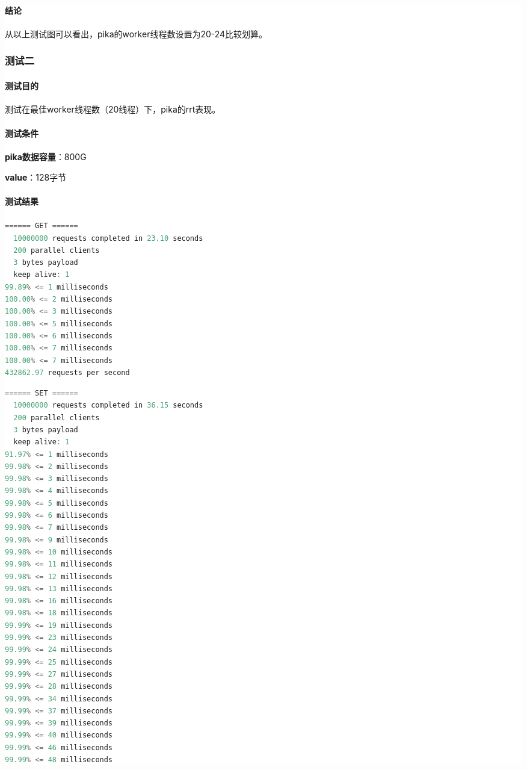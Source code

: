#### 结论

从以上测试图可以看出，pika的worker线程数设置为20-24比较划算。

### 测试二

#### 测试目的

测试在最佳worker线程数（20线程）下，pika的rrt表现。

#### 测试条件

**pika数据容量**：800G

**value**：128字节

#### 测试结果

```c
====== GET ======
  10000000 requests completed in 23.10 seconds
  200 parallel clients
  3 bytes payload
  keep alive: 1
99.89% <= 1 milliseconds
100.00% <= 2 milliseconds
100.00% <= 3 milliseconds
100.00% <= 5 milliseconds
100.00% <= 6 milliseconds
100.00% <= 7 milliseconds
100.00% <= 7 milliseconds
432862.97 requests per second
```

```c
====== SET ======
  10000000 requests completed in 36.15 seconds
  200 parallel clients
  3 bytes payload
  keep alive: 1
91.97% <= 1 milliseconds
99.98% <= 2 milliseconds
99.98% <= 3 milliseconds
99.98% <= 4 milliseconds
99.98% <= 5 milliseconds
99.98% <= 6 milliseconds
99.98% <= 7 milliseconds
99.98% <= 9 milliseconds
99.98% <= 10 milliseconds
99.98% <= 11 milliseconds
99.98% <= 12 milliseconds
99.98% <= 13 milliseconds
99.98% <= 16 milliseconds
99.98% <= 18 milliseconds
99.99% <= 19 milliseconds
99.99% <= 23 milliseconds
99.99% <= 24 milliseconds
99.99% <= 25 milliseconds
99.99% <= 27 milliseconds
99.99% <= 28 milliseconds
99.99% <= 34 milliseconds
99.99% <= 37 milliseconds
99.99% <= 39 milliseconds
99.99% <= 40 milliseconds
99.99% <= 46 milliseconds
99.99% <= 48 milliseconds
```